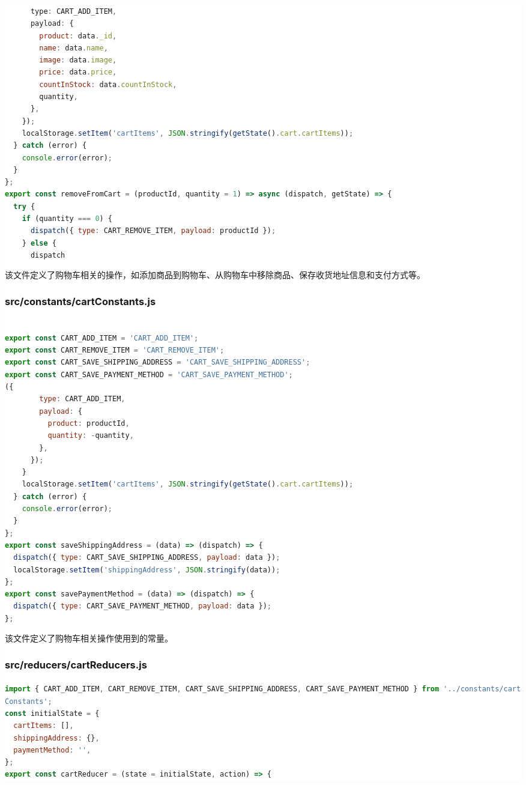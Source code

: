 ```js
      type: CART_ADD_ITEM,
      payload: {
        product: data._id,
        name: data.name,
        image: data.image,
        price: data.price,
        countInStock: data.countInStock,
        quantity,
      },
    });
    localStorage.setItem('cartItems', JSON.stringify(getState().cart.cartItems));
  } catch (error) {
    console.error(error);
  }
};
export const removeFromCart = (productId, quantity = 1) => async (dispatch, getState) => {
  try {
    if (quantity === 0) {
      dispatch({ type: CART_REMOVE_ITEM, payload: productId });
    } else {
      dispatch
```

该文件定义了购物车相关的操作，如添加商品到购物车、从购物车中移除商品、保存收货地址信息和支付方式等。
### src/constants/cartConstants.js
```js

export const CART_ADD_ITEM = 'CART_ADD_ITEM';
export const CART_REMOVE_ITEM = 'CART_REMOVE_ITEM';
export const CART_SAVE_SHIPPING_ADDRESS = 'CART_SAVE_SHIPPING_ADDRESS';
export const CART_SAVE_PAYMENT_METHOD = 'CART_SAVE_PAYMENT_METHOD';
({
        type: CART_ADD_ITEM,
        payload: {
          product: productId,
          quantity: -quantity,
        },
      });
    }
    localStorage.setItem('cartItems', JSON.stringify(getState().cart.cartItems));
  } catch (error) {
    console.error(error);
  }
};
export const saveShippingAddress = (data) => (dispatch) => {
  dispatch({ type: CART_SAVE_SHIPPING_ADDRESS, payload: data });
  localStorage.setItem('shippingAddress', JSON.stringify(data));
};
export const savePaymentMethod = (data) => (dispatch) => {
  dispatch({ type: CART_SAVE_PAYMENT_METHOD, payload: data });
};
```
该文件定义了购物车相关操作使用到的常量。
### src/reducers/cartReducers.js
```js
import { CART_ADD_ITEM, CART_REMOVE_ITEM, CART_SAVE_SHIPPING_ADDRESS, CART_SAVE_PAYMENT_METHOD } from '../constants/cartConstants';
const initialState = {
  cartItems: [],
  shippingAddress: {},
  paymentMethod: '',
};
export const cartReducer = (state = initialState, action) => {
```